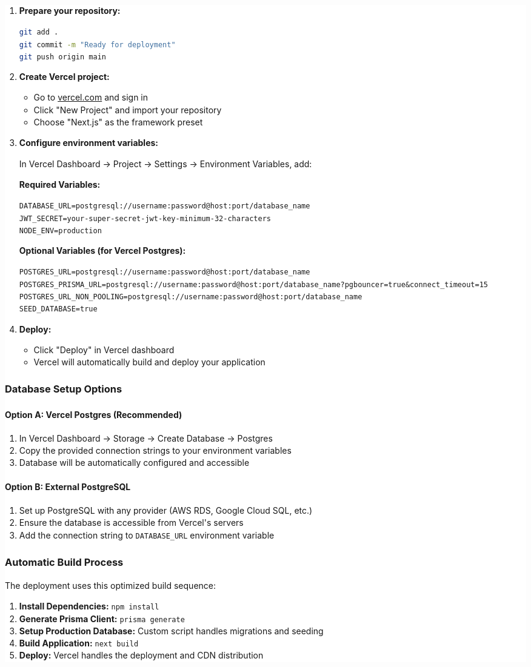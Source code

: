 1. **Prepare your repository:**
   ```bash
   git add .
   git commit -m "Ready for deployment"
   git push origin main
   ```

2. **Create Vercel project:**
   - Go to [vercel.com](https://vercel.com) and sign in
   - Click "New Project" and import your repository
   - Choose "Next.js" as the framework preset

3. **Configure environment variables:**
   
   In Vercel Dashboard → Project → Settings → Environment Variables, add:

   **Required Variables:**
   ```
   DATABASE_URL=postgresql://username:password@host:port/database_name
   JWT_SECRET=your-super-secret-jwt-key-minimum-32-characters
   NODE_ENV=production
   ```

   **Optional Variables (for Vercel Postgres):**
   ```
   POSTGRES_URL=postgresql://username:password@host:port/database_name
   POSTGRES_PRISMA_URL=postgresql://username:password@host:port/database_name?pgbouncer=true&connect_timeout=15
   POSTGRES_URL_NON_POOLING=postgresql://username:password@host:port/database_name
   SEED_DATABASE=true
   ```

4. **Deploy:**
   - Click "Deploy" in Vercel dashboard
   - Vercel will automatically build and deploy your application

### Database Setup Options

#### Option A: Vercel Postgres (Recommended)
1. In Vercel Dashboard → Storage → Create Database → Postgres
2. Copy the provided connection strings to your environment variables
3. Database will be automatically configured and accessible

#### Option B: External PostgreSQL
1. Set up PostgreSQL with any provider (AWS RDS, Google Cloud SQL, etc.)
2. Ensure the database is accessible from Vercel's servers
3. Add the connection string to `DATABASE_URL` environment variable

### Automatic Build Process

The deployment uses this optimized build sequence:

1. **Install Dependencies:** `npm install`
2. **Generate Prisma Client:** `prisma generate`
3. **Setup Production Database:** Custom script handles migrations and seeding
4. **Build Application:** `next build`
5. **Deploy:** Vercel handles the deployment and CDN distribution
